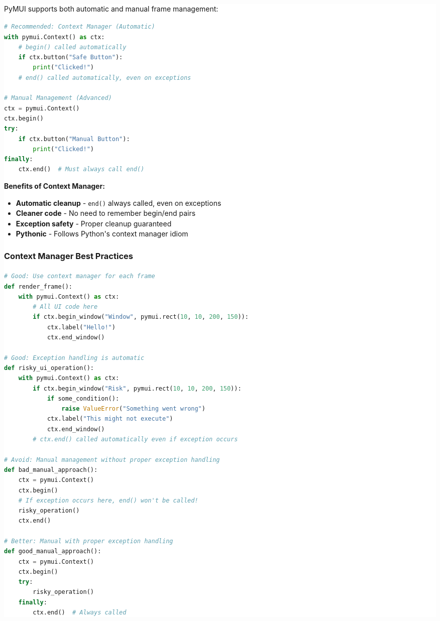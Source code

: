PyMUI supports both automatic and manual frame management:

```python
# Recommended: Context Manager (Automatic)
with pymui.Context() as ctx:
    # begin() called automatically
    if ctx.button("Safe Button"):
        print("Clicked!")
    # end() called automatically, even on exceptions

# Manual Management (Advanced)
ctx = pymui.Context()
ctx.begin()
try:
    if ctx.button("Manual Button"):
        print("Clicked!")
finally:
    ctx.end()  # Must always call end()
```

**Benefits of Context Manager:**
- **Automatic cleanup** - `end()` always called, even on exceptions
- **Cleaner code** - No need to remember begin/end pairs
- **Exception safety** - Proper cleanup guaranteed
- **Pythonic** - Follows Python's context manager idiom

### Context Manager Best Practices

```python
# Good: Use context manager for each frame
def render_frame():
    with pymui.Context() as ctx:
        # All UI code here
        if ctx.begin_window("Window", pymui.rect(10, 10, 200, 150)):
            ctx.label("Hello!")
            ctx.end_window()

# Good: Exception handling is automatic
def risky_ui_operation():
    with pymui.Context() as ctx:
        if ctx.begin_window("Risk", pymui.rect(10, 10, 200, 150)):
            if some_condition():
                raise ValueError("Something went wrong")
            ctx.label("This might not execute")
            ctx.end_window()
        # ctx.end() called automatically even if exception occurs

# Avoid: Manual management without proper exception handling
def bad_manual_approach():
    ctx = pymui.Context()
    ctx.begin()
    # If exception occurs here, end() won't be called!
    risky_operation()
    ctx.end()

# Better: Manual with proper exception handling
def good_manual_approach():
    ctx = pymui.Context()
    ctx.begin()
    try:
        risky_operation()
    finally:
        ctx.end()  # Always called
```
